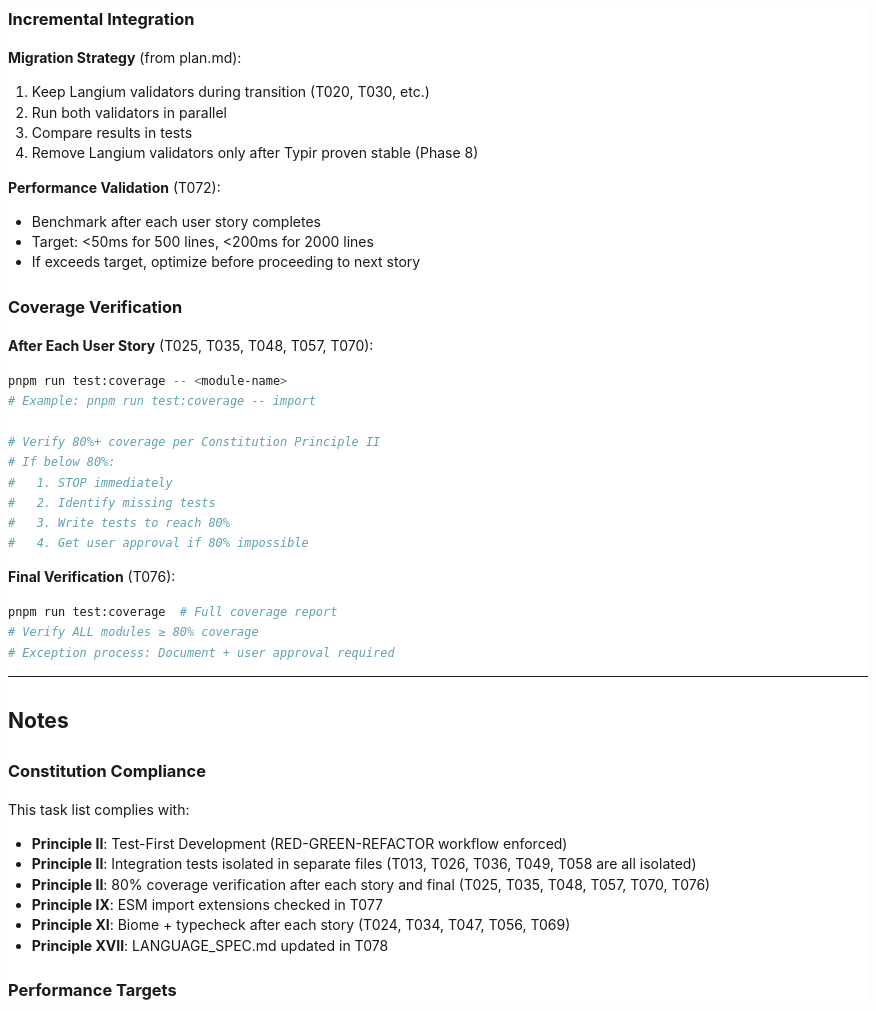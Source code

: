 ### Incremental Integration

**Migration Strategy** (from plan.md):
1. Keep Langium validators during transition (T020, T030, etc.)
2. Run both validators in parallel
3. Compare results in tests
4. Remove Langium validators only after Typir proven stable (Phase 8)

**Performance Validation** (T072):
- Benchmark after each user story completes
- Target: <50ms for 500 lines, <200ms for 2000 lines
- If exceeds target, optimize before proceeding to next story

### Coverage Verification

**After Each User Story** (T025, T035, T048, T057, T070):
```bash
pnpm run test:coverage -- <module-name>
# Example: pnpm run test:coverage -- import

# Verify 80%+ coverage per Constitution Principle II
# If below 80%:
#   1. STOP immediately
#   2. Identify missing tests
#   3. Write tests to reach 80%
#   4. Get user approval if 80% impossible
```

**Final Verification** (T076):
```bash
pnpm run test:coverage  # Full coverage report
# Verify ALL modules ≥ 80% coverage
# Exception process: Document + user approval required
```

---

## Notes

### Constitution Compliance

This task list complies with:
- **Principle II**: Test-First Development (RED-GREEN-REFACTOR workflow enforced)
- **Principle II**: Integration tests isolated in separate files (T013, T026, T036, T049, T058 are all isolated)
- **Principle II**: 80% coverage verification after each story and final (T025, T035, T048, T057, T070, T076)
- **Principle IX**: ESM import extensions checked in T077
- **Principle XI**: Biome + typecheck after each story (T024, T034, T047, T056, T069)
- **Principle XVII**: LANGUAGE_SPEC.md updated in T078

### Performance Targets
